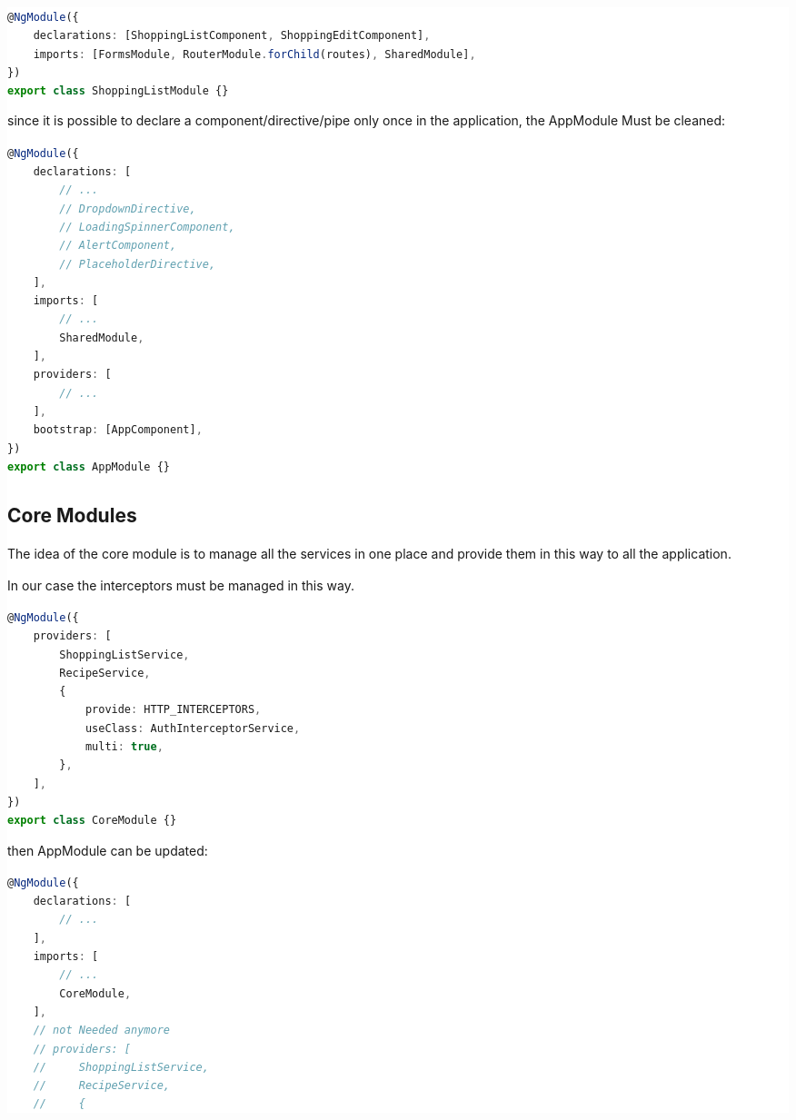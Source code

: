 ```typescript
@NgModule({
    declarations: [ShoppingListComponent, ShoppingEditComponent],
    imports: [FormsModule, RouterModule.forChild(routes), SharedModule],
})
export class ShoppingListModule {}
```
since it is possible to declare a component/directive/pipe only once in the
application, the AppModule Must be cleaned:
```typescript
@NgModule({
    declarations: [
        // ...
        // DropdownDirective,
        // LoadingSpinnerComponent,
        // AlertComponent,
        // PlaceholderDirective,
    ],
    imports: [
        // ...
        SharedModule,
    ],
    providers: [
        // ...
    ],
    bootstrap: [AppComponent],
})
export class AppModule {}
```

## Core Modules

The idea of the core module is to manage all the services in one place
and provide them in this way to all the application.

In our case the interceptors must be managed in this way.
```typescript
@NgModule({
    providers: [
        ShoppingListService,
        RecipeService,
        {
            provide: HTTP_INTERCEPTORS,
            useClass: AuthInterceptorService,
            multi: true,
        },
    ],
})
export class CoreModule {}
```
then AppModule can be updated:
```typescript
@NgModule({
    declarations: [
        // ...
    ],
    imports: [
        // ...
        CoreModule,
    ],
    // not Needed anymore
    // providers: [
    //     ShoppingListService,
    //     RecipeService,
    //     {
```